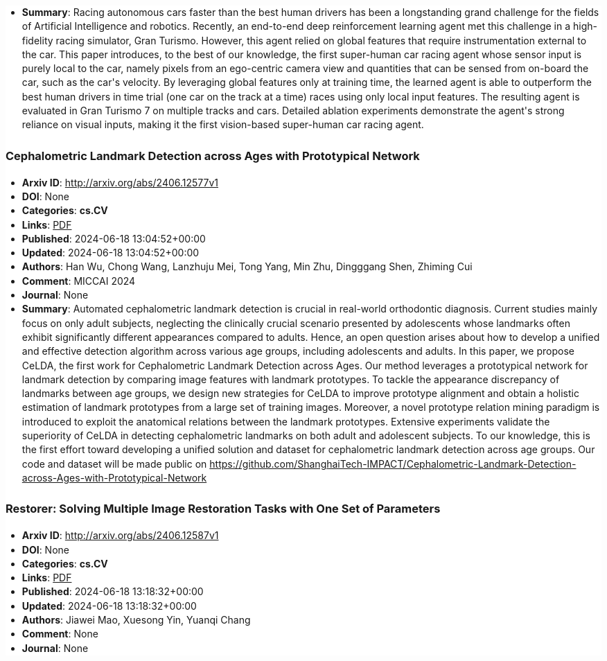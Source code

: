 - **Summary**: Racing autonomous cars faster than the best human drivers has been a longstanding grand challenge for the fields of Artificial Intelligence and robotics. Recently, an end-to-end deep reinforcement learning agent met this challenge in a high-fidelity racing simulator, Gran Turismo. However, this agent relied on global features that require instrumentation external to the car. This paper introduces, to the best of our knowledge, the first super-human car racing agent whose sensor input is purely local to the car, namely pixels from an ego-centric camera view and quantities that can be sensed from on-board the car, such as the car's velocity. By leveraging global features only at training time, the learned agent is able to outperform the best human drivers in time trial (one car on the track at a time) races using only local input features. The resulting agent is evaluated in Gran Turismo 7 on multiple tracks and cars. Detailed ablation experiments demonstrate the agent's strong reliance on visual inputs, making it the first vision-based super-human car racing agent.



### Cephalometric Landmark Detection across Ages with Prototypical Network
- **Arxiv ID**: http://arxiv.org/abs/2406.12577v1
- **DOI**: None
- **Categories**: **cs.CV**
- **Links**: [PDF](http://arxiv.org/pdf/2406.12577v1)
- **Published**: 2024-06-18 13:04:52+00:00
- **Updated**: 2024-06-18 13:04:52+00:00
- **Authors**: Han Wu, Chong Wang, Lanzhuju Mei, Tong Yang, Min Zhu, Dingggang Shen, Zhiming Cui
- **Comment**: MICCAI 2024
- **Journal**: None
- **Summary**: Automated cephalometric landmark detection is crucial in real-world orthodontic diagnosis. Current studies mainly focus on only adult subjects, neglecting the clinically crucial scenario presented by adolescents whose landmarks often exhibit significantly different appearances compared to adults. Hence, an open question arises about how to develop a unified and effective detection algorithm across various age groups, including adolescents and adults. In this paper, we propose CeLDA, the first work for Cephalometric Landmark Detection across Ages. Our method leverages a prototypical network for landmark detection by comparing image features with landmark prototypes. To tackle the appearance discrepancy of landmarks between age groups, we design new strategies for CeLDA to improve prototype alignment and obtain a holistic estimation of landmark prototypes from a large set of training images. Moreover, a novel prototype relation mining paradigm is introduced to exploit the anatomical relations between the landmark prototypes. Extensive experiments validate the superiority of CeLDA in detecting cephalometric landmarks on both adult and adolescent subjects. To our knowledge, this is the first effort toward developing a unified solution and dataset for cephalometric landmark detection across age groups. Our code and dataset will be made public on https://github.com/ShanghaiTech-IMPACT/Cephalometric-Landmark-Detection-across-Ages-with-Prototypical-Network



### Restorer: Solving Multiple Image Restoration Tasks with One Set of Parameters
- **Arxiv ID**: http://arxiv.org/abs/2406.12587v1
- **DOI**: None
- **Categories**: **cs.CV**
- **Links**: [PDF](http://arxiv.org/pdf/2406.12587v1)
- **Published**: 2024-06-18 13:18:32+00:00
- **Updated**: 2024-06-18 13:18:32+00:00
- **Authors**: Jiawei Mao, Xuesong Yin, Yuanqi Chang
- **Comment**: None
- **Journal**: None